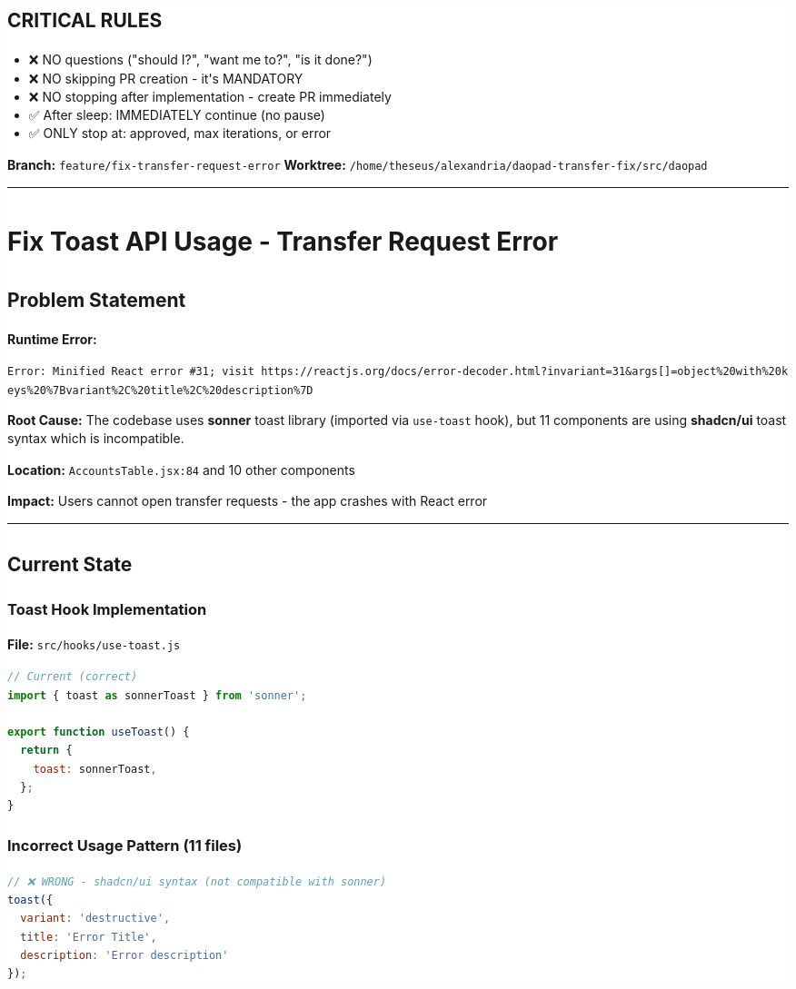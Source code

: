 ## CRITICAL RULES
- ❌ NO questions ("should I?", "want me to?", "is it done?")
- ❌ NO skipping PR creation - it's MANDATORY
- ❌ NO stopping after implementation - create PR immediately
- ✅ After sleep: IMMEDIATELY continue (no pause)
- ✅ ONLY stop at: approved, max iterations, or error

**Branch:** `feature/fix-transfer-request-error`
**Worktree:** `/home/theseus/alexandria/daopad-transfer-fix/src/daopad`

---

# Fix Toast API Usage - Transfer Request Error

## Problem Statement

**Runtime Error:**
```
Error: Minified React error #31; visit https://reactjs.org/docs/error-decoder.html?invariant=31&args[]=object%20with%20keys%20%7Bvariant%2C%20title%2C%20description%7D
```

**Root Cause:**
The codebase uses **sonner** toast library (imported via `use-toast` hook), but 11 components are using **shadcn/ui** toast syntax which is incompatible.

**Location:** `AccountsTable.jsx:84` and 10 other components

**Impact:** Users cannot open transfer requests - the app crashes with React error

---

## Current State

### Toast Hook Implementation
**File:** `src/hooks/use-toast.js`
```javascript
// Current (correct)
import { toast as sonnerToast } from 'sonner';

export function useToast() {
  return {
    toast: sonnerToast,
  };
}
```

### Incorrect Usage Pattern (11 files)
```javascript
// ❌ WRONG - shadcn/ui syntax (not compatible with sonner)
toast({
  variant: 'destructive',
  title: 'Error Title',
  description: 'Error description'
});
```
